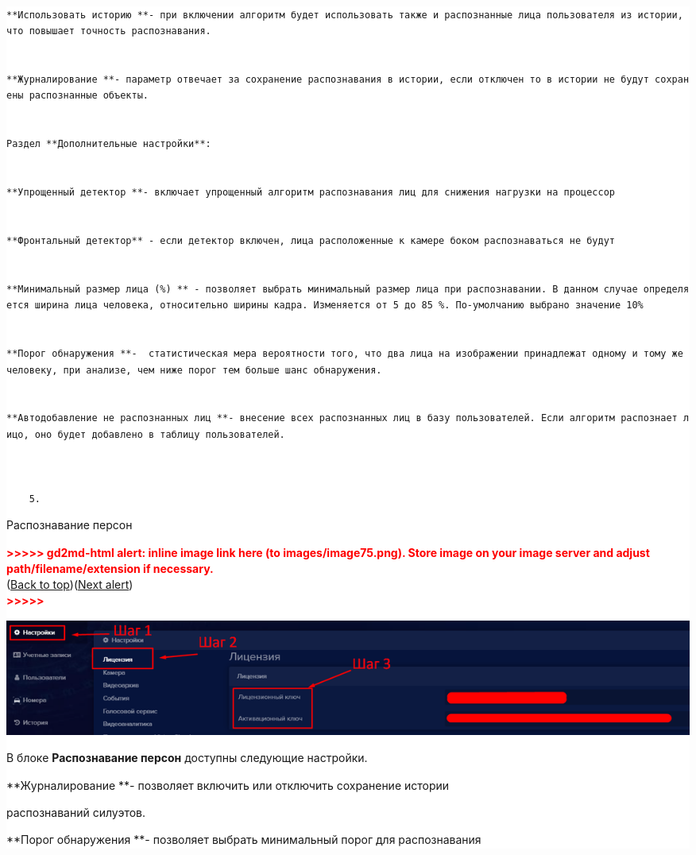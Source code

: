 

    **Использовать историю **- при включении алгоритм будет использовать также и распознанные лица пользователя из истории, что повышает точность распознавания.


    **Журналирование **- параметр отвечает за сохранение распознавания в истории, если отключен то в истории не будут сохранены распознанные объекты.


    Раздел **Дополнительные настройки**:


    **Упрощенный детектор **- включает упрощенный алгоритм распознавания лиц для снижения нагрузки на процессор


    **Фронтальный детектор** - если детектор включен, лица расположенные к камере боком распознаваться не будут


    **Минимальный размер лица (%) ** - позволяет выбрать минимальный размер лица при распознавании. В данном случае определяется ширина лица человека, относительно ширины кадра. Изменяется от 5 до 85 %. По-умолчанию выбрано значение 10%


    **Порог обнаружения **-  статистическая мера вероятности того, что два лица на изображении принадлежат одному и тому же человеку, при анализе, чем ниже порог тем больше шанс обнаружения.


    **Автодобавление не распознанных лиц **- внесение всех распознанных лиц в базу пользователей. Если алгоритм распознает лицо, оно будет добавлено в таблицу пользователей.



        5.
Распознавание персон


<p id="gdcalert79" ><span style="color: red; font-weight: bold">>>>>>  gd2md-html alert: inline image link here (to images/image75.png). Store image on your image server and adjust path/filename/extension if necessary. </span><br>(<a href="#">Back to top</a>)(<a href="#gdcalert80">Next alert</a>)<br><span style="color: red; font-weight: bold">>>>>> </span></p>


![alt_text](images/image75.png "image_tooltip")


В блоке **Распознавание персон** доступны следующие настройки.

**Журналирование **- позволяет включить или отключить сохранение истории

распознаваний силуэтов.

**Порог обнаружения **- позволяет выбрать минимальный порог для распознавания
